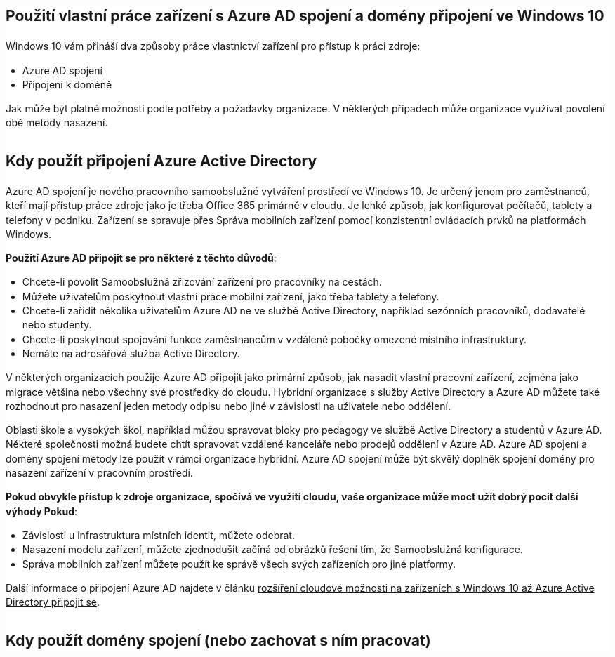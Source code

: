## <a name="use-work-owned-devices-with-azure-ad-join-and-domain-join-in-windows-10"></a>Použití vlastní práce zařízení s Azure AD spojení a domény připojení ve Windows 10

Windows 10 vám přináší dva způsoby práce vlastnictví zařízení pro přístup k práci zdroje:

- Azure AD spojení
- Připojení k doméně

 Jak může být platné možnosti podle potřeby a požadavky organizace. V některých případech může organizace využívat povolení obě metody nasazení.

## <a name="when-to-use-azure-active-directory-join"></a>Kdy použít připojení Azure Active Directory

Azure AD spojení je nového pracovního samoobslužné vytváření prostředí ve Windows 10.  Je určený jenom pro zaměstnanců, kteří mají přístup práce zdroje jako je třeba Office 365 primárně v cloudu. Je lehké způsob, jak konfigurovat počítačů, tablety a telefony v podniku. Zařízení se spravuje přes Správa mobilních zařízení pomocí konzistentní ovládacích prvků na platformách Windows.

**Použití Azure AD připojit se pro některé z těchto důvodů**:

- Chcete-li povolit Samoobslužná zřizování zařízení pro pracovníky na cestách.
- Můžete uživatelům poskytnout vlastní práce mobilní zařízení, jako třeba tablety a telefony.
- Chcete-li zařídit několika uživatelům Azure AD ne ve službě Active Directory, například sezónních pracovníků, dodavatelé nebo studenty.
- Chcete-li poskytnout spojování funkce zaměstnancům v vzdálené pobočky omezené místního infrastruktury.
- Nemáte na adresářová služba Active Directory.

V některých organizacích použije Azure AD připojit jako primární způsob, jak nasadit vlastní pracovní zařízení, zejména jako migrace většina nebo všechny své prostředky do cloudu. Hybridní organizace s služby Active Directory a Azure AD můžete také rozhodnout pro nasazení jeden metody odpisu nebo jiné v závislosti na uživatele nebo oddělení.

Oblasti škole a vysokých škol, například můžou spravovat bloky pro pedagogy ve službě Active Directory a studentů v Azure AD. Některé společnosti možná budete chtít spravovat vzdálené kanceláře nebo prodejů oddělení v Azure AD. Azure AD spojení a domény spojení metody lze použít v rámci organizace hybridní. Azure AD spojení může být skvělý doplněk spojení domény pro nasazení zařízení v pracovním prostředí.

**Pokud obvykle přístup k zdroje organizace, spočívá ve využití cloudu, vaše organizace může moct užít dobrý pocit další výhody Pokud**:

- Závislosti u infrastruktura místních identit, můžete odebrat.
- Nasazení modelu zařízení, můžete zjednodušit začíná od obrázků řešení tím, že Samoobslužná konfigurace.
- Správa mobilních zařízení můžete použít ke správě všech svých zařízeních pro jiné platformy.

Další informace o připojení Azure AD najdete v článku [rozšíření cloudové možnosti na zařízeních s Windows 10 až Azure Active Directory připojit se](active-directory-azureadjoin-overview.md).

## <a name="when-to-use-domain-join-or-keep-using-it"></a>Kdy použít domény spojení (nebo zachovat s ním pracovat)
